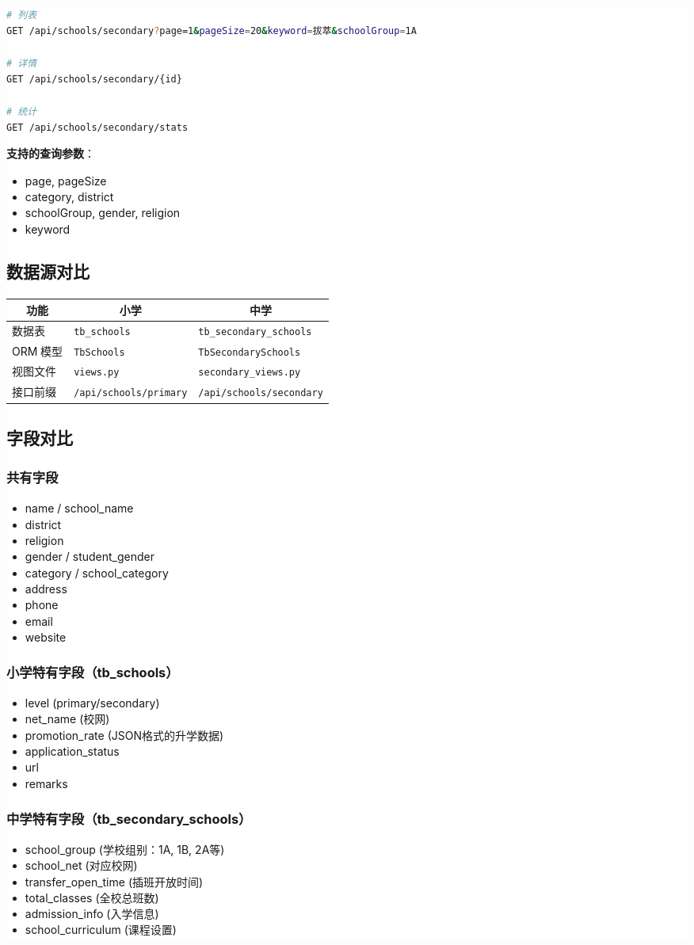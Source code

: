 ```bash
# 列表
GET /api/schools/secondary?page=1&pageSize=20&keyword=拔萃&schoolGroup=1A

# 详情
GET /api/schools/secondary/{id}

# 统计
GET /api/schools/secondary/stats
```

**支持的查询参数**：
- page, pageSize
- category, district
- schoolGroup, gender, religion
- keyword

## 数据源对比

| 功能 | 小学 | 中学 |
|-----|------|------|
| 数据表 | `tb_schools` | `tb_secondary_schools` |
| ORM 模型 | `TbSchools` | `TbSecondarySchools` |
| 视图文件 | `views.py` | `secondary_views.py` |
| 接口前缀 | `/api/schools/primary` | `/api/schools/secondary` |

## 字段对比

### 共有字段
- name / school_name
- district
- religion
- gender / student_gender
- category / school_category
- address
- phone
- email
- website

### 小学特有字段（tb_schools）
- level (primary/secondary)
- net_name (校网)
- promotion_rate (JSON格式的升学数据)
- application_status
- url
- remarks

### 中学特有字段（tb_secondary_schools）
- school_group (学校组别：1A, 1B, 2A等)
- school_net (对应校网)
- transfer_open_time (插班开放时间)
- total_classes (全校总班数)
- admission_info (入学信息)
- school_curriculum (课程设置)
